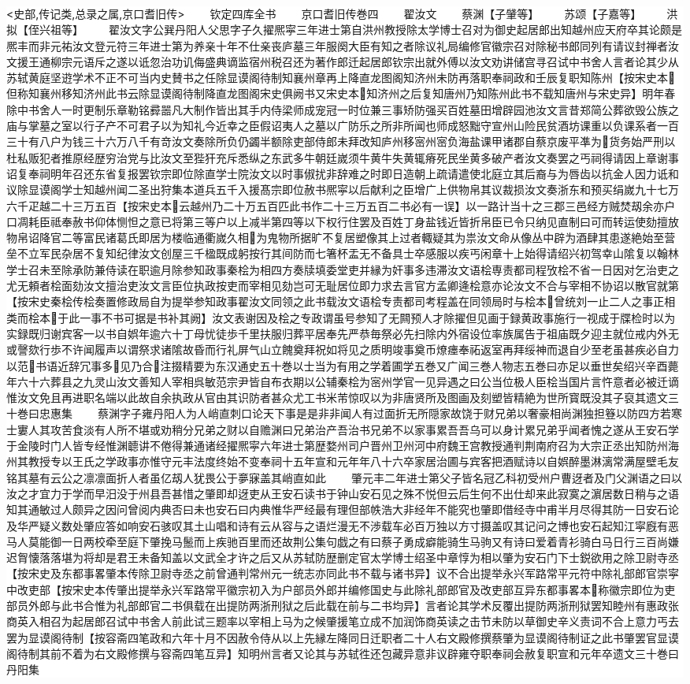 
<史部,传记类,总录之属,京口耆旧传>
　　钦定四库全书
　　京口耆旧传巻四
　　翟汝文
　　蔡渊【子肈等】
　　苏颂【子嘉等】
　　洪拟【侄兴祖等】
　　翟汝文字公巽丹阳人父思字子久擢熈寜三年进士第自洪州教授除太学博士召对为御史起居郎出知越州应天府卒其论颇是熈丰而非元祐汝文登元符三年进士第为养亲十年不仕亲丧庐墓三年服阕大臣有知之者除议礼局编修官徽宗召对除秘书郎同列有请议封禅者汝文援王通柳宗元语斥之遂以诋忽治功讥侮盛典谪监宿州税召还为著作郎迁起居郎钦宗出就外傅以汝文劝讲储宫寻召试中书舍人言者论其少从苏轼黄庭坚逰学术不正不可当内史賛书之任除显谟阁待制知襄州章再上降直龙图阁知济州未防再落职奉祠政和壬辰复职知陈州【按宋史本但称知襄州移知济州此书云除显谟阁待制降直龙图阁宋史俱阙书又宋史本知济州之后复知唐州乃知陈州此书不载知唐州与宋史异】明年春除中书舍人一时更制乐章勒铭彛噐凡大制作皆出其手内侍梁师成宠冠一时位兼三事矫防强买百姓墓田增辟园池汝文言昔郑简公葬欲毁公族之庙与掌墓之室以行子产不可君子以为知礼今近幸之臣假诏夷人之墓以广防乐之所非所闻也师成怒黜守宣州山险民贫酒坊课重以负课系者一百三十有八户为钱三十六万八千有竒汝文奏除所负仍蠲半额除吏部侍郎未拜改知庐州移宻州宻负海盐课甲诸郡自蔡京废平凖为货务始严刑以杜私贩犯者推原经歴穷治党与比汝文至狴犴充斥悉纵之东武多牛朝廷嵗须牛黄牛失黄辄瘠死民坐黄多破产者汝文奏罢之丐祠得请因上章谢事诏复奉祠明年召还东省复报罢钦宗即位除直学士院汝文以时事俶扰非辞难之时即日造朝上疏请遣使北庭立其后裔与为唇齿以抗金人因力诋和议除显谟阁学士知越州闻二圣出狩集本道兵五千入援髙宗即位赦书熈寜以后献利之臣增广上供物帛其议裁损汝文奏浙东和预买绢嵗九十七万六千疋越二十三万五百【按宋史本云越州乃二十万五百匹此书作二十三万五百二书必有一误】以一路计当十之三郡三邑经方贼焚刼余亦户口凋耗臣祗奉赦书仰体恻怛之意已将第三等户以上减半第四等以下权行住罢及百姓丁身盐钱近皆折帛臣已令只纳见直制曰可而转运使劾擅放物帛诏降官二等富民诸葛氏即居为楼临通衢嵗久相为鬼物所据旷不复居塑像其上过者輙疑其为祟汝文命从像丛中辟为酒肆其患遂絶始至营垒不立军民杂居不复知纪律汝文创屋三千楹既成躬按行其间防而七箸杯盂无不备具士卒感服以疾丐闲章十上始得请绍兴初驾幸山隂复以翰林学士召未至除承防兼侍读在职逾月除参知政事秦桧为相四方奏牍填委堂吏并縁为奸事多违滞汝文语桧専责都司程攷桧不省一日因对乞治吏之尤无頼者桧面劾汝文擅治吏汝文言臣位执政按吏而宰相见劾岂可无耻居位即力求去言官方孟卿逄桧意亦论汝文不合与宰相不协诏以散官就第【按宋史秦桧传桧奏置修政局自为提举参知政事翟汝文同领之此书载汝文语桧专责都司考程盖在同领局时与桧本曾统刘一止二人之事正相类而桧本于此一事不书可据是书补其阙】汝文表谢因及桧之专政谓虽号参知了无闗预人才除擢但见画于録黄政事施行一视成于牒检时以为实録既归谢宾客一以书自娯年逾六十丁母忧徒歩千里扶服归葬平居奉先严恭毎祭必先扫除内外宿设位率族属告于祖庙既夕迎主就位戒内外无或謦欬行歩不许闻履声以谓祭求诸隂故昏而行礼屏气山立餽奠拜祝如将见之质明竣事奠币燎瘗奉祏返室再拜绥神而退自少至老虽甚疾必自力以范书语近辞冗事多见乃合注掇精要为东汉通史五十巻以士当为有用之学着圃学五巻又广闻三巻人物志五巻曰亦足以垂世矣绍兴辛酉薨年六十六葬县之九灵山汝文善知人宰相呉敏范宗尹皆自布衣期以公辅秦桧为宻州学官一见异遇之曰公当位极人臣桧当国片言忤意者必被迁谪惟汝文免且再进职名端以此故自余执政从官由其识防者甚众尤工书米芾惊叹以为非唐贤所及图画及刻塑皆精絶为世所寳既没其子裒其遗文三十巻曰忠惠集
　　蔡渊字子雍丹阳人为人峭直刺口论天下事是是非非闻人有过面折无所隠家故饶于财兄弟以奢豪相尚渊独担簦以防四方若寒士寠人其攻苦食淡有人所不堪或劝稍分兄弟之财以自赡渊曰兄弟治产吾治书兄弟不以家事累吾吾乌可以身计累兄弟乎闻者愧之遂从王安石学于金陵时门人皆专经惟渊聼讲不倦得兼通诸经擢熈寜六年进士第歴婺州司户晋州卫州河中府魏王宫教授通判荆南府召为大宗正丞出知防州海州其教授专以王氏之学政事亦惟守元丰法度终始不变奉祠十五年宣和元年年八十六卒家居治圃与宾客把酒赋诗以自娯醉墨淋漓常满屋壁毛友铭其墓有云公之凛凛面折人者虽亿刼人犹畏公于夣寐盖其峭直如此
　　肇元丰二年进士第父子皆名冠乙科初受州户曹迓者及门父渊语之曰以汝之才宜力于学而早汨没于州县吾甚惜之肇即却迓吏从王安石读书于钟山安石见之殊不悦但云后生何不出仕却来此寂寞之濵居数日稍与之语知其通敏过人颇异之因问曾阅内典否曰未也安石曰内典惟华严经最有理但部帙浩大非经年不能究也肇即借经寺中甫半月尽得其防一日安石论及华严疑义数处肇应答如响安石骇叹其土山唱和诗有云从容与之语烂漫无不渉载车必百万独以方寸摄盖叹其记问之博也安石起知江寜廐有恶马人莫能御一日两校牵至庭下肇挽马鬛而上疾驰百里而还故荆公集句戯之有曰蔡子勇成癖能骑生马驹又有诗曰爱着青衫骑白马日行三百尚嫌迟胷懐落落堪为将却是君王未备知盖以文武全才许之后又从苏轼防歴删定官太学博士绍圣中章惇为相以肇为安石门下士鋭欲用之除卫尉寺丞【按宋史及东都事畧肇本传除卫尉寺丞之前曾通判常州元一统志亦同此书不载与诸书异】议不合出提举永兴军路常平元符中除礼部郎官崇寜中改吏部【按宋史本传肇出提举永兴军路常平徽宗初入为户部员外郎并编修国史与此除礼部郎官及改吏部互异东都事畧本称徽宗即位为吏部员外郎与此书合惟为礼部郎官二书俱载在出提防两浙刑狱之后此载在前与二书均异】言者论其学术反覆出提防两浙刑狱罢知睦州有惠政张商英入相召为起居郎召试中书舍人前此试三题率以宰相上马为之候肇援笔立成不加润饰商英读之击节未防以草御史辛义责词不合上意力丐去罢为显谟阁待制【按容斋四笔政和六年十月不因赦令侍从以上先縁左降同日迁职者二十人右文殿修撰蔡肇为显谟阁待制证之此书肇罢官显谟阁待制其前不着为右文殿修撰与容斋四笔互异】知明州言者又论其与苏轼徃还包藏异意非议辟雍夺职奉祠会赦复职宣和元年卒遗文三十巻曰丹阳集
